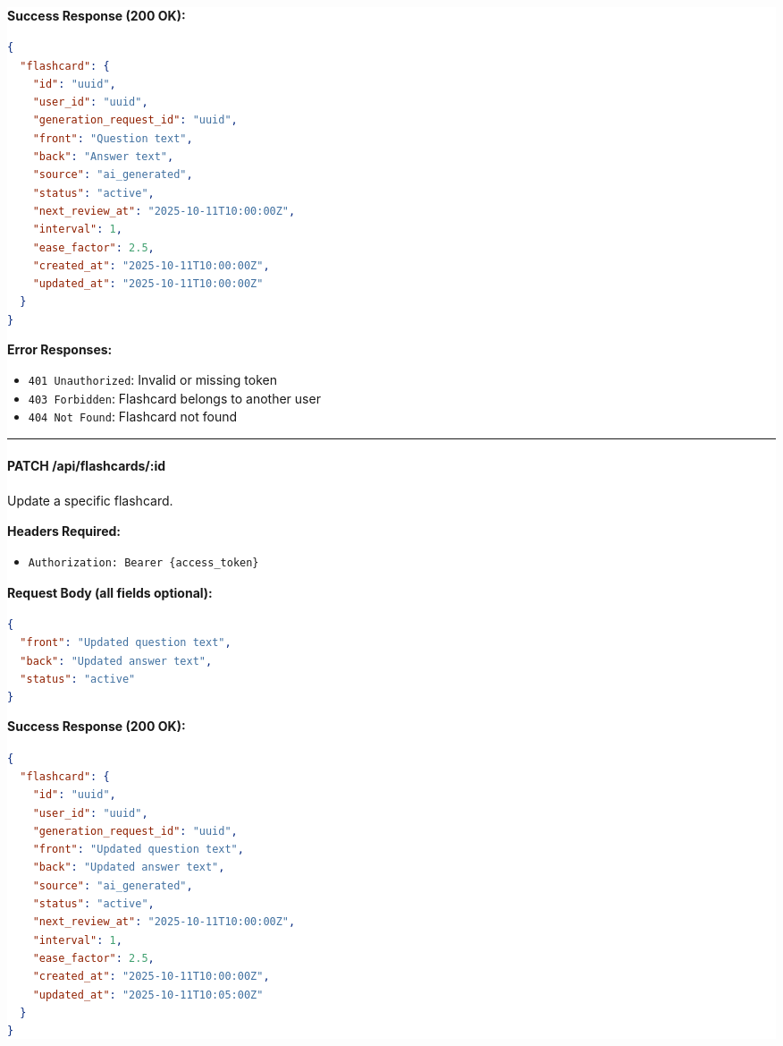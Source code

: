 **Success Response (200 OK):**

```json
{
  "flashcard": {
    "id": "uuid",
    "user_id": "uuid",
    "generation_request_id": "uuid",
    "front": "Question text",
    "back": "Answer text",
    "source": "ai_generated",
    "status": "active",
    "next_review_at": "2025-10-11T10:00:00Z",
    "interval": 1,
    "ease_factor": 2.5,
    "created_at": "2025-10-11T10:00:00Z",
    "updated_at": "2025-10-11T10:00:00Z"
  }
}
```

**Error Responses:**

- `401 Unauthorized`: Invalid or missing token
- `403 Forbidden`: Flashcard belongs to another user
- `404 Not Found`: Flashcard not found

---

#### PATCH /api/flashcards/:id

Update a specific flashcard.

**Headers Required:**

- `Authorization: Bearer {access_token}`

**Request Body (all fields optional):**

```json
{
  "front": "Updated question text",
  "back": "Updated answer text",
  "status": "active"
}
```

**Success Response (200 OK):**

```json
{
  "flashcard": {
    "id": "uuid",
    "user_id": "uuid",
    "generation_request_id": "uuid",
    "front": "Updated question text",
    "back": "Updated answer text",
    "source": "ai_generated",
    "status": "active",
    "next_review_at": "2025-10-11T10:00:00Z",
    "interval": 1,
    "ease_factor": 2.5,
    "created_at": "2025-10-11T10:00:00Z",
    "updated_at": "2025-10-11T10:05:00Z"
  }
}
```
